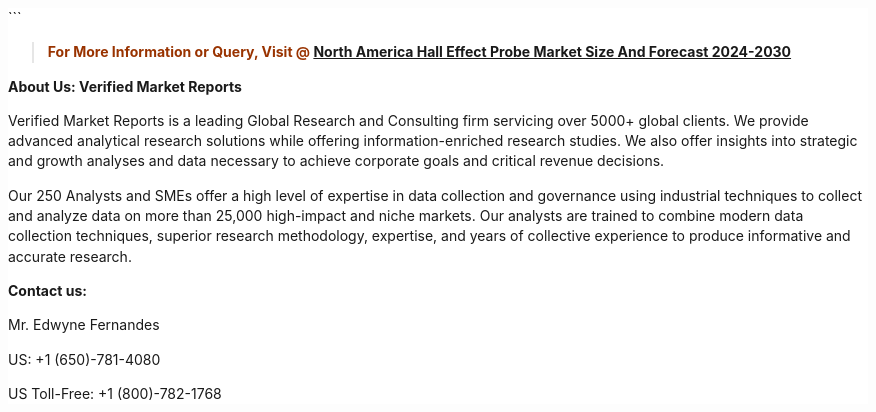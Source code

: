 </li></ol></body></html>```</p><blockquote><p><span style="color: #993300;"><strong>For More Information or Query, Visit @ <a href="https://www.verifiedmarketreports.com/product/hall-effect-probe-market/">North America Hall Effect Probe Market Size And Forecast 2024-2030</a></strong></span></p></blockquote><p><strong>About Us: Verified Market Reports</strong></p><p>Verified Market Reports is a leading Global Research and Consulting firm servicing over 5000+ global clients. We provide advanced analytical research solutions while offering information-enriched research studies. We also offer insights into strategic and growth analyses and data necessary to achieve corporate goals and critical revenue decisions.</p><p>Our 250 Analysts and SMEs offer a high level of expertise in data collection and governance using industrial techniques to collect and analyze data on more than 25,000 high-impact and niche markets. Our analysts are trained to combine modern data collection techniques, superior research methodology, expertise, and years of collective experience to produce informative and accurate research.</p><p><strong>Contact us:</strong></p><p>Mr. Edwyne Fernandes</p><p>US: +1 (650)-781-4080</p><p>US Toll-Free: +1 (800)-782-1768</p>
